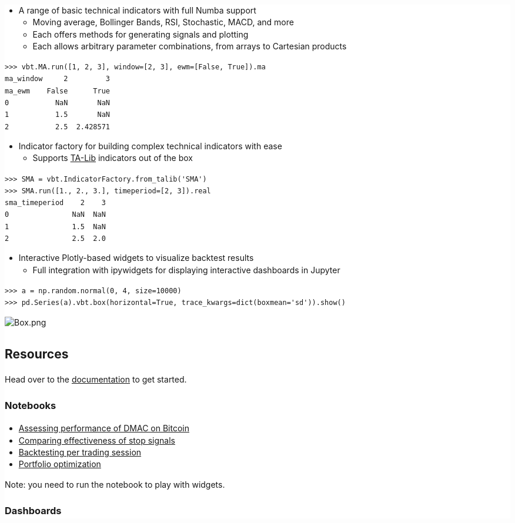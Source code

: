- A range of basic technical indicators with full Numba support
    - Moving average, Bollinger Bands, RSI, Stochastic, MACD, and more
    - Each offers methods for generating signals and plotting
    - Each allows arbitrary parameter combinations, from arrays to Cartesian products
    
```python-repl
>>> vbt.MA.run([1, 2, 3], window=[2, 3], ewm=[False, True]).ma
ma_window     2         3
ma_ewm    False      True 
0           NaN       NaN
1           1.5       NaN
2           2.5  2.428571
``` 

- Indicator factory for building complex technical indicators with ease
    - Supports [TA-Lib](https://github.com/mrjbq7/ta-lib) indicators out of the box
    
```python-repl
>>> SMA = vbt.IndicatorFactory.from_talib('SMA')
>>> SMA.run([1., 2., 3.], timeperiod=[2, 3]).real
sma_timeperiod    2    3
0               NaN  NaN
1               1.5  NaN
2               2.5  2.0
``` 
    
- Interactive Plotly-based widgets to visualize backtest results
    - Full integration with ipywidgets for displaying interactive dashboards in Jupyter

```python-repl
>>> a = np.random.normal(0, 4, size=10000)
>>> pd.Series(a).vbt.box(horizontal=True, trace_kwargs=dict(boxmean='sd')).show()
``` 

![Box.png](https://raw.githubusercontent.com/polakowo/vectorbt/master/static/Box.png)

## Resources

Head over to the [documentation](https://polakowo.io/vectorbt) to get started.

### Notebooks

- [Assessing performance of DMAC on Bitcoin](https://nbviewer.jupyter.org/github/polakowo/vectorbt/blob/master/examples/BitcoinDMAC.ipynb)
- [Comparing effectiveness of stop signals](https://nbviewer.jupyter.org/github/polakowo/vectorbt/blob/master/examples/StopSignals.ipynb)
- [Backtesting per trading session](https://nbviewer.jupyter.org/github/polakowo/vectorbt/blob/master/examples/TradingSessions.ipynb)
- [Portfolio optimization](https://nbviewer.jupyter.org/github/polakowo/vectorbt/blob/master/examples/PortfolioOptimization.ipynb)

Note: you need to run the notebook to play with widgets.

### Dashboards
